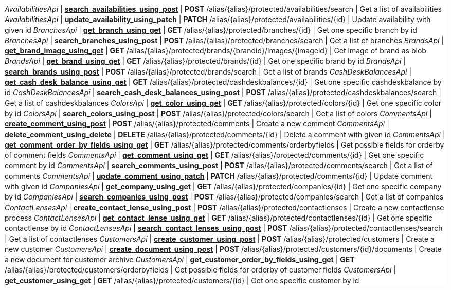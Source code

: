 *AvailabilitiesApi* | [**search_availabilities_using_post**](docs/AvailabilitiesApi.md#search_availabilities_using_post) | **POST** /alias/{alias}/protected/availabilities/search | Get a list of availabilities
*AvailabilitiesApi* | [**update_availability_using_patch**](docs/AvailabilitiesApi.md#update_availability_using_patch) | **PATCH** /alias/{alias}/protected/availabilities/{id} | Update availability with given id
*BranchesApi* | [**get_branch_using_get**](docs/BranchesApi.md#get_branch_using_get) | **GET** /alias/{alias}/protected/branches/{id} | Get one specific branch by id
*BranchesApi* | [**search_branches_using_post**](docs/BranchesApi.md#search_branches_using_post) | **POST** /alias/{alias}/protected/branches/search | Get a list of branches
*BrandsApi* | [**get_brand_image_using_get**](docs/BrandsApi.md#get_brand_image_using_get) | **GET** /alias/{alias}/protected/brands/{brandid}/images/{imageid} | Get image of brand as blob
*BrandsApi* | [**get_brand_using_get**](docs/BrandsApi.md#get_brand_using_get) | **GET** /alias/{alias}/protected/brands/{id} | Get one specific brand by id
*BrandsApi* | [**search_brands_using_post**](docs/BrandsApi.md#search_brands_using_post) | **POST** /alias/{alias}/protected/brands/search | Get a list of brands
*CashDeskBalancesApi* | [**get_cash_desk_balance_using_get**](docs/CashDeskBalancesApi.md#get_cash_desk_balance_using_get) | **GET** /alias/{alias}/protected/cashdeskbalances/{id} | Get one specific cashdeskbalance by id
*CashDeskBalancesApi* | [**search_cash_desk_balances_using_post**](docs/CashDeskBalancesApi.md#search_cash_desk_balances_using_post) | **POST** /alias/{alias}/protected/cashdeskbalances/search | Get a list of cashdeskbalances
*ColorsApi* | [**get_color_using_get**](docs/ColorsApi.md#get_color_using_get) | **GET** /alias/{alias}/protected/colors/{id} | Get one specific color by id
*ColorsApi* | [**search_colors_using_post**](docs/ColorsApi.md#search_colors_using_post) | **POST** /alias/{alias}/protected/colors/search | Get a list of colors
*CommentsApi* | [**create_comment_using_post**](docs/CommentsApi.md#create_comment_using_post) | **POST** /alias/{alias}/protected/comments | Create a new comment
*CommentsApi* | [**delete_comment_using_delete**](docs/CommentsApi.md#delete_comment_using_delete) | **DELETE** /alias/{alias}/protected/comments/{id} | Delete a comment with given id
*CommentsApi* | [**get_comment_order_by_fields_using_get**](docs/CommentsApi.md#get_comment_order_by_fields_using_get) | **GET** /alias/{alias}/protected/comments/orderbyfields | Get possible fields for orderby of comment fields
*CommentsApi* | [**get_comment_using_get**](docs/CommentsApi.md#get_comment_using_get) | **GET** /alias/{alias}/protected/comments/{id} | Get one specific comment by id
*CommentsApi* | [**search_comments_using_post**](docs/CommentsApi.md#search_comments_using_post) | **POST** /alias/{alias}/protected/comments/search | Get a list of comments
*CommentsApi* | [**update_comment_using_patch**](docs/CommentsApi.md#update_comment_using_patch) | **PATCH** /alias/{alias}/protected/comments/{id} | Update comment with given id
*CompaniesApi* | [**get_company_using_get**](docs/CompaniesApi.md#get_company_using_get) | **GET** /alias/{alias}/protected/companies/{id} | Get one specific company by id
*CompaniesApi* | [**search_companies_using_post**](docs/CompaniesApi.md#search_companies_using_post) | **POST** /alias/{alias}/protected/companies/search | Get a list of companies
*ContactLensesApi* | [**create_contact_lense_using_post**](docs/ContactLensesApi.md#create_contact_lense_using_post) | **POST** /alias/{alias}/protected/contactlenses | Create a new contactlense process
*ContactLensesApi* | [**get_contact_lense_using_get**](docs/ContactLensesApi.md#get_contact_lense_using_get) | **GET** /alias/{alias}/protected/contactlenses/{id} | Get one specific contactlense by id
*ContactLensesApi* | [**search_contact_lenses_using_post**](docs/ContactLensesApi.md#search_contact_lenses_using_post) | **POST** /alias/{alias}/protected/contactlenses/search | Get a list of contactlenses
*CustomersApi* | [**create_customer_using_post**](docs/CustomersApi.md#create_customer_using_post) | **POST** /alias/{alias}/protected/customers | Create a new customer
*CustomersApi* | [**create_document_using_post**](docs/CustomersApi.md#create_document_using_post) | **POST** /alias/{alias}/protected/customers/{id}/documents | Create a new document for customer archive
*CustomersApi* | [**get_customer_order_by_fields_using_get**](docs/CustomersApi.md#get_customer_order_by_fields_using_get) | **GET** /alias/{alias}/protected/customers/orderbyfields | Get possible fields for orderby of customer fields
*CustomersApi* | [**get_customer_using_get**](docs/CustomersApi.md#get_customer_using_get) | **GET** /alias/{alias}/protected/customers/{id} | Get one specific customer by id